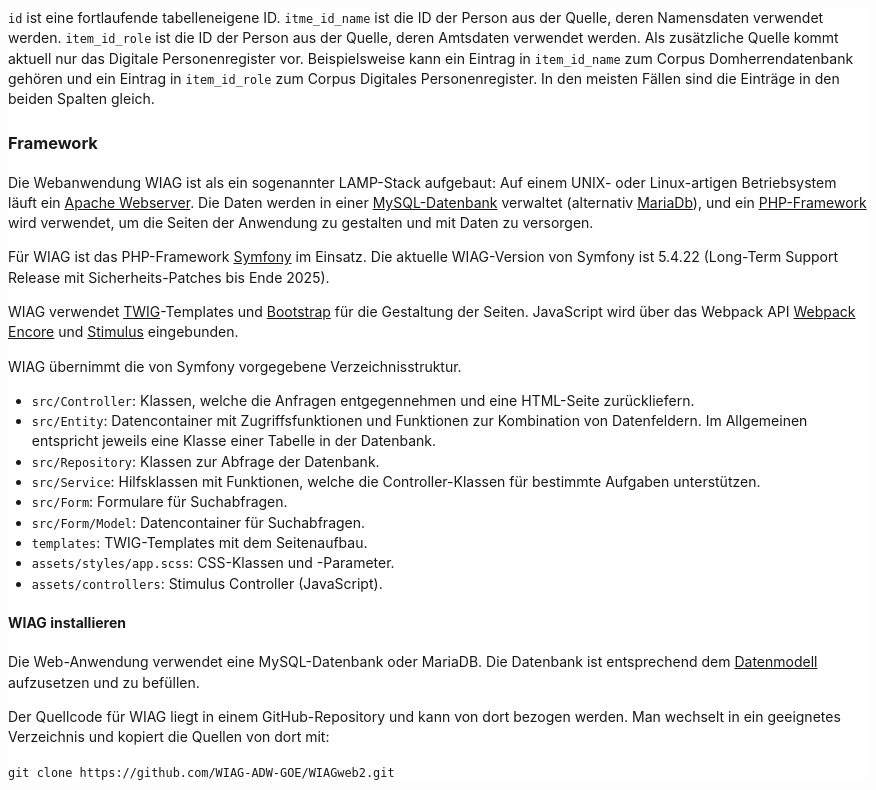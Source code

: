 `id` ist eine fortlaufende tabelleneigene ID. `itme_id_name` ist die ID der Person
aus der Quelle, deren Namensdaten verwendet werden. `item_id_role` ist die ID der
Person aus der Quelle, deren Amtsdaten verwendet werden.
Als zusätzliche Quelle kommt aktuell nur das Digitale Personenregister
vor. Beispielsweise kann ein Eintrag in `item_id_name` zum Corpus Domherrendatenbank
gehören und ein Eintrag in `item_id_role` zum Corpus Digitales Personenregister. In
den meisten Fällen sind die Einträge in den beiden Spalten gleich.

### Framework

Die Webanwendung WIAG ist als ein sogenannter LAMP-Stack aufgebaut:
Auf einem UNIX- oder Linux-artigen Betriebsystem läuft ein
[Apache Webserver](https://httpd.apache.org/). Die Daten werden in einer
[MySQL-Datenbank](https://dev.mysql.com/)  verwaltet
(alternativ [MariaDb](https://mariadb.org/)), und ein
[PHP-Framework](https://www.php.net) wird verwendet, um
die Seiten der Anwendung  zu gestalten und mit Daten zu versorgen.

Für WIAG ist das PHP-Framework [Symfony](https://symfony.com/) im
Einsatz. Die aktuelle WIAG-Version von Symfony ist
5.4.22 (Long-Term Support Release mit Sicherheits-Patches bis Ende
2025).

WIAG verwendet [TWIG](https://twig.symfony.com/)-Templates und
[Bootstrap](https://getbootstrap.com/) für die Gestaltung der
Seiten. JavaScript wird über das Webpack API
[Webpack Encore](https://symfony.com/doc/current/frontend.html) und
[Stimulus](https://stimulus.hotwired.dev/) eingebunden.

WIAG übernimmt die von Symfony vorgegebene Verzeichnisstruktur.

- `src/Controller`: Klassen, welche die Anfragen entgegennehmen und eine HTML-Seite
  zurückliefern.
- `src/Entity`: Datencontainer mit Zugriffsfunktionen und Funktionen zur Kombination
  von Datenfeldern. Im Allgemeinen entspricht jeweils eine Klasse einer Tabelle in
  der Datenbank.
- `src/Repository`: Klassen zur Abfrage der Datenbank.
- `src/Service`: Hilfsklassen mit Funktionen, welche die Controller-Klassen für
  bestimmte Aufgaben unterstützen.
- `src/Form`: Formulare für Suchabfragen.
- `src/Form/Model`: Datencontainer für Suchabfragen.
- `templates`: TWIG-Templates mit dem Seitenaufbau.
- `assets/styles/app.scss`: CSS-Klassen und -Parameter.
- `assets/controllers`: Stimulus Controller (JavaScript).

#### WIAG installieren

Die Web-Anwendung verwendet eine MySQL-Datenbank oder MariaDB.
Die Datenbank ist entsprechend dem [Datenmodell](#datenmodell) aufzusetzen und zu befüllen.

Der Quellcode für WIAG liegt in einem GitHub-Repository und kann von dort bezogen werden. Man wechselt in ein geeignetes Verzeichnis und kopiert die Quellen von dort mit:

    git clone https://github.com/WIAG-ADW-GOE/WIAGweb2.git
